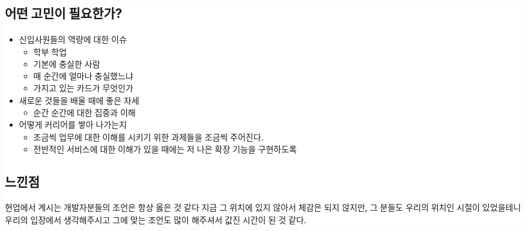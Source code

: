 ## 어떤 고민이 필요한가?

- 신입사원들의 역량에 대한 이슈
  - 학부 학업 
  - 기본에 충실한 사람
  - 매 순간에 얼마나 충실했느냐 
  - 가지고 있는 카드가 무엇인가
- 새로운 것들을 배울 때에 좋은 자세
  - 순간 순간에 대한 집중과 이해
- 어떻게 커리어를 쌓아 나가는지
  - 조금씩 업무에 대한 이해를 시키기 위한 과제들을 조금씩 주어진다.
  - 전반적인 서비스에 대한 이해가 있을 때에는 저 나은 확장 기능을 구현하도록
  
## 느낀점

현업에서 계시는 개발자분들의 조언은 항상 옳은 것 같다 지금 그 위치에 있지 않아서 체감은 되지 않지만, 그 분들도 우리의 위치인 시절이 있었을테니 우리의 입장에서 생각해주시고 그에 맞는 조언도 많이 해주셔서 값진 시간이 된 것 같다.

